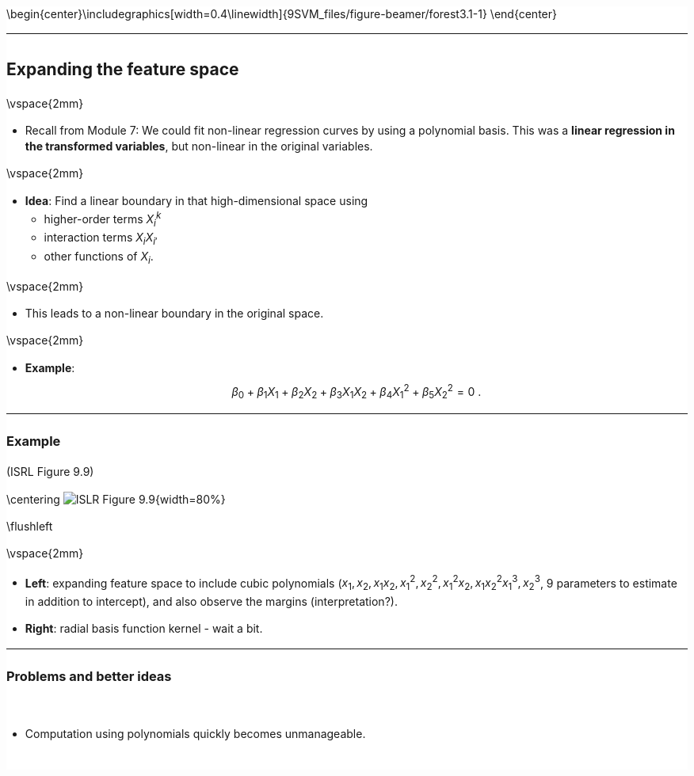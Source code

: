 
\begin{center}\includegraphics[width=0.4\linewidth]{9SVM_files/figure-beamer/forest3.1-1} \end{center}

---

## Expanding the feature space

\vspace{2mm}

* Recall from Module 7: We could fit non-linear regression curves by using a polynomial basis. This was a **linear regression in the transformed variables**, but non-linear in the original variables. 

\vspace{2mm}

* **Idea**: Find a linear boundary in that high-dimensional space using
    + higher-order terms $X_i^k$
    + interaction terms $X_i X_{i'}$
    + other functions of $X_i$.   

\vspace{2mm}

* This leads to a non-linear boundary in the original space.

\vspace{2mm}

* **Example**: 
$$\beta_0 + \beta_1 X_1 + \beta_2 X_2 + \beta_3 X_1X_2 + \beta_4 X_1^2 + \beta_5 X_2^2 =0 \ .$$


---

### Example

(ISRL Figure 9.9)

\centering
![ISLR Figure 9.9](../../ISLR/Figures/Chapter9/9.9.png){width=80%}


\flushleft

\vspace{2mm}

* **Left**: expanding feature space to include cubic polynomials ($x_1,x_2,x_1x_2,x_1^2,x_2^2,x_1^2x_2,x_1x_2^2x_1^3,x_2^3$, 9 parameters to estimate in addition to intercept), and also observe the margins (interpretation?).

* **Right**: radial basis function kernel - wait a bit.


---

### Problems and better ideas

$~$

* Computation using polynomials quickly becomes unmanageable.

$~$
